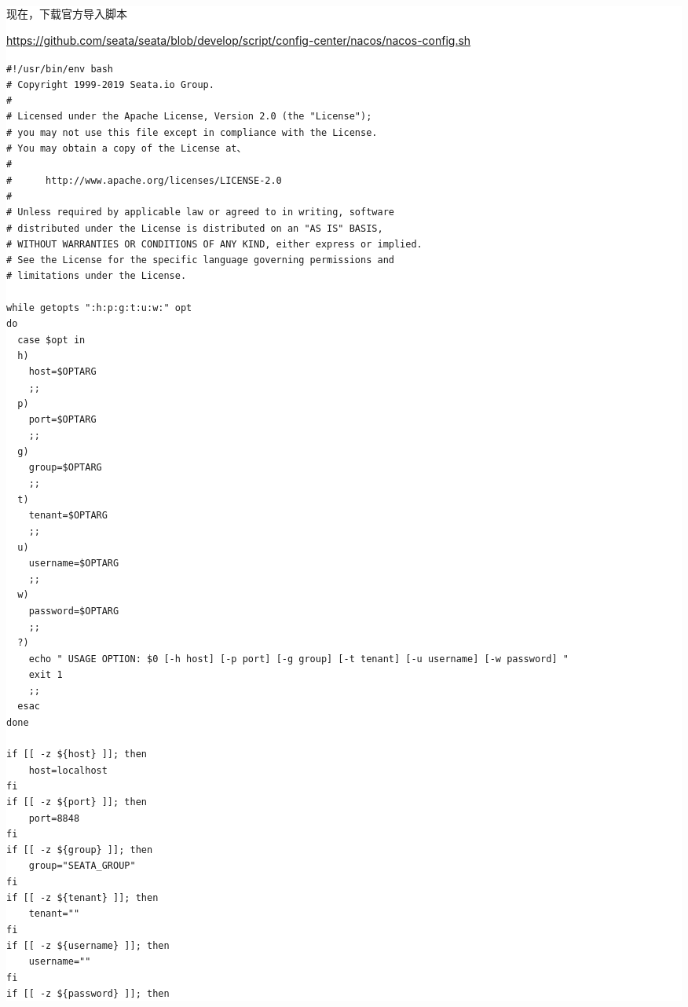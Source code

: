 现在，下载官方导入脚本

https://github.com/seata/seata/blob/develop/script/config-center/nacos/nacos-config.sh

~~~shell
#!/usr/bin/env bash
# Copyright 1999-2019 Seata.io Group.
#
# Licensed under the Apache License, Version 2.0 (the "License");
# you may not use this file except in compliance with the License.
# You may obtain a copy of the License at、
#
#      http://www.apache.org/licenses/LICENSE-2.0
#
# Unless required by applicable law or agreed to in writing, software
# distributed under the License is distributed on an "AS IS" BASIS,
# WITHOUT WARRANTIES OR CONDITIONS OF ANY KIND, either express or implied.
# See the License for the specific language governing permissions and
# limitations under the License.

while getopts ":h:p:g:t:u:w:" opt
do
  case $opt in
  h)
    host=$OPTARG
    ;;
  p)
    port=$OPTARG
    ;;
  g)
    group=$OPTARG
    ;;
  t)
    tenant=$OPTARG
    ;;
  u)
    username=$OPTARG
    ;;
  w)
    password=$OPTARG
    ;;
  ?)
    echo " USAGE OPTION: $0 [-h host] [-p port] [-g group] [-t tenant] [-u username] [-w password] "
    exit 1
    ;;
  esac
done

if [[ -z ${host} ]]; then
    host=localhost
fi
if [[ -z ${port} ]]; then
    port=8848
fi
if [[ -z ${group} ]]; then
    group="SEATA_GROUP"
fi
if [[ -z ${tenant} ]]; then
    tenant=""
fi
if [[ -z ${username} ]]; then
    username=""
fi
if [[ -z ${password} ]]; then
~~~

[nacos-mysql初始化脚本地址]: https://github.com/alibaba/nacos/blob/master/config/src/main/resources/META-INF/nacos-db.sql